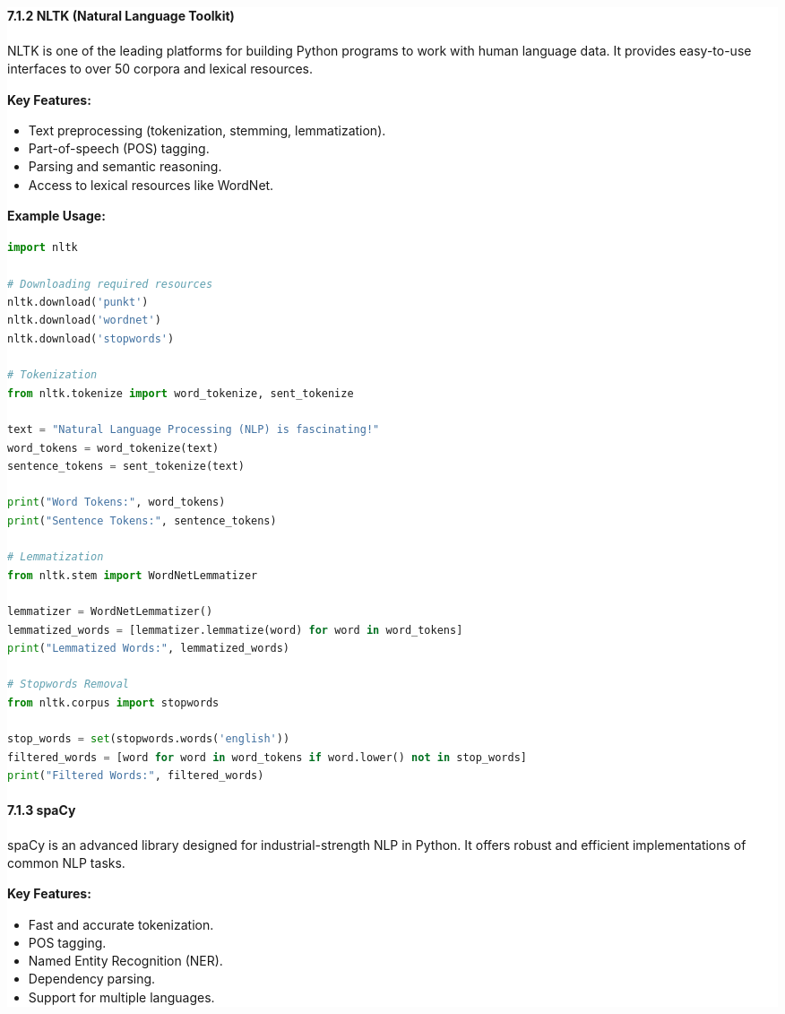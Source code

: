#### 7.1.2 NLTK (Natural Language Toolkit)

NLTK is one of the leading platforms for building Python programs to work with human language data. It provides easy-to-use interfaces to over 50 corpora and lexical resources.

**Key Features:**

- Text preprocessing (tokenization, stemming, lemmatization).
- Part-of-speech (POS) tagging.
- Parsing and semantic reasoning.
- Access to lexical resources like WordNet.

**Example Usage:**

```python
import nltk

# Downloading required resources
nltk.download('punkt')
nltk.download('wordnet')
nltk.download('stopwords')

# Tokenization
from nltk.tokenize import word_tokenize, sent_tokenize

text = "Natural Language Processing (NLP) is fascinating!"
word_tokens = word_tokenize(text)
sentence_tokens = sent_tokenize(text)

print("Word Tokens:", word_tokens)
print("Sentence Tokens:", sentence_tokens)

# Lemmatization
from nltk.stem import WordNetLemmatizer

lemmatizer = WordNetLemmatizer()
lemmatized_words = [lemmatizer.lemmatize(word) for word in word_tokens]
print("Lemmatized Words:", lemmatized_words)

# Stopwords Removal
from nltk.corpus import stopwords

stop_words = set(stopwords.words('english'))
filtered_words = [word for word in word_tokens if word.lower() not in stop_words]
print("Filtered Words:", filtered_words)
```

#### 7.1.3 spaCy

spaCy is an advanced library designed for industrial-strength NLP in Python. It offers robust and efficient implementations of common NLP tasks.

**Key Features:**

- Fast and accurate tokenization.
- POS tagging.
- Named Entity Recognition (NER).
- Dependency parsing.
- Support for multiple languages.
